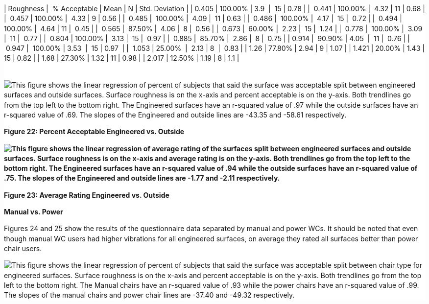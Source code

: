 | Roughness |  % Acceptable | Mean | N | Std. Deviation |
| 0.405 | 100.00% | 3.9  |  15 | 0.78 |
|  0.441 | 100.00% |  4.32 | 11 | 0.68 |
|  0.457 | 100.00% |  4.33 | 9 | 0.56 |
|  0.485 |  100.00% |  4.09 |  11 | 0.63 |
|  0.486 |  100.00% |  4.17 |  15 |  0.72 |
|  0.494 | 100.00% |  4.64 | 11 |  0.45 |
|  0.565 |  87.50% |  4.06 |  8 |  0.56 |
|  0.673 |  60.00% |  2.23 |  15 |  1.24 |
|  0.778 |  100.00% |  3.09 |  11 |  0.77 |
|  0.804 | 100.00% |  3.13 |  15 |  0.97 |
|  0.885 |  85.70% |  2.86 |  8 |  0.75 |
| 0.914 |  90.90% | 4.05  |  11 |  0.76 |
|  0.947 |  100.00% | 3.53  |  15 | 0.97  |
|  1.053 | 25.00%  |  2.13 | 8  |  0.83 |
| 1.26 | 77.80% | 2.94 | 9 | 1.07 |
| 1.421 | 20.00% | 1.43 | 15 | 0.82 |
| 1.68 | 27.30% | 1.32 | 11 | 0.98 |
| 2.017 | 12.50% | 1.19 | 8 | 1.1 |

 ![This figure shows the linear regression of percent of subjects that said the surface was acceptable split between engineered surfaces and outside surfaces.  Surface roughness is on the x-axis and percent acceptable is on the y-axis.  Both trendlines go from the top left to the bottom right.  The Engineered surfaces have an r-squared value of .97 while the outside surfaces have an r-squared value of .69.  The slopes of the Engineered and outside lines are -43.35 and -58.61 respectively.](https://www.access-board.gov/images/research/surface-roughness/22.JPG)

**Figure 22: Percent Acceptable Engineered vs. Outside**

**![This figure shows the linear regression of average rating of the surfaces split between engineered surfaces and outside surfaces.  Surface roughness is on the x-axis and average rating is on the y-axis.  Both trendlines go from the top left to the bottom right.  The Engineered surfaces have an r-squared value of .94 while the outside surfaces have an r-squared value of .75.  The slopes of the Engineered and outside lines are -1.77 and -2.11 respectively.](https://www.access-board.gov/images/research/surface-roughness/23.JPG)**

**Figure 23: Average Rating Engineered vs. Outside**

**Manual vs. Power**

Figures 24 and 25 show the results of the questionnaire data separated by manual and power WCs. It should be noted that even though manual WC users had higher vibrations for all engineered surfaces, on average they rated all surfaces better than power chair users.

![This figure shows the linear regression of percent of subjects that said the surface was acceptable split between chair type for engineered surfaces.  Surface roughness is on the x-axis and percent acceptable is on the y-axis.  Both trendlines go from the top left to the bottom right.  The Manual chairs have an r-squared value of .93 while the power chairs have an r-squared value of .99.  The slopes of the manual chairs and power chair lines are -37.40 and -49.32 respectively.](https://www.access-board.gov/images/research/surface-roughness/24.JPG)
